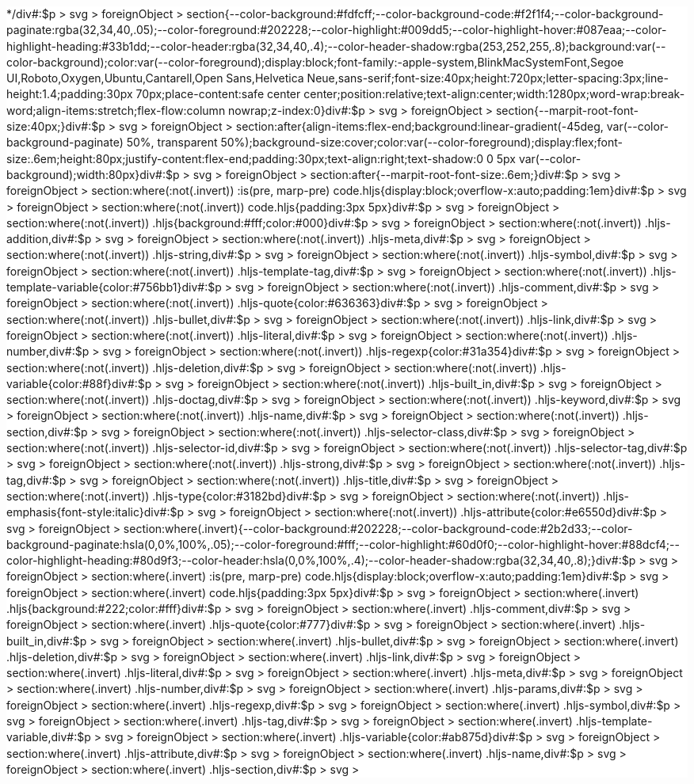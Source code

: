  */div#\:\$p > svg > foreignObject > section{--color-background:#fdfcff;--color-background-code:#f2f1f4;--color-background-paginate:rgba(32,34,40,.05);--color-foreground:#202228;--color-highlight:#009dd5;--color-highlight-hover:#087eaa;--color-highlight-heading:#33b1dd;--color-header:rgba(32,34,40,.4);--color-header-shadow:rgba(253,252,255,.8);background:var(--color-background);color:var(--color-foreground);display:block;font-family:-apple-system,BlinkMacSystemFont,Segoe UI,Roboto,Oxygen,Ubuntu,Cantarell,Open Sans,Helvetica Neue,sans-serif;font-size:40px;height:720px;letter-spacing:3px;line-height:1.4;padding:30px 70px;place-content:safe center center;position:relative;text-align:center;width:1280px;word-wrap:break-word;align-items:stretch;flex-flow:column nowrap;z-index:0}div#\:\$p > svg > foreignObject > section{--marpit-root-font-size:40px;}div#\:\$p > svg > foreignObject > section:after{align-items:flex-end;background:linear-gradient(-45deg, var(--color-background-paginate) 50%, transparent 50%);background-size:cover;color:var(--color-foreground);display:flex;font-size:.6em;height:80px;justify-content:flex-end;padding:30px;text-align:right;text-shadow:0 0 5px var(--color-background);width:80px}div#\:\$p > svg > foreignObject > section:after{--marpit-root-font-size:.6em;}div#\:\$p > svg > foreignObject > section:where(:not(.invert)) :is(pre, marp-pre) code.hljs{display:block;overflow-x:auto;padding:1em}div#\:\$p > svg > foreignObject > section:where(:not(.invert)) code.hljs{padding:3px 5px}div#\:\$p > svg > foreignObject > section:where(:not(.invert)) .hljs{background:#fff;color:#000}div#\:\$p > svg > foreignObject > section:where(:not(.invert)) .hljs-addition,div#\:\$p > svg > foreignObject > section:where(:not(.invert)) .hljs-meta,div#\:\$p > svg > foreignObject > section:where(:not(.invert)) .hljs-string,div#\:\$p > svg > foreignObject > section:where(:not(.invert)) .hljs-symbol,div#\:\$p > svg > foreignObject > section:where(:not(.invert)) .hljs-template-tag,div#\:\$p > svg > foreignObject > section:where(:not(.invert)) .hljs-template-variable{color:#756bb1}div#\:\$p > svg > foreignObject > section:where(:not(.invert)) .hljs-comment,div#\:\$p > svg > foreignObject > section:where(:not(.invert)) .hljs-quote{color:#636363}div#\:\$p > svg > foreignObject > section:where(:not(.invert)) .hljs-bullet,div#\:\$p > svg > foreignObject > section:where(:not(.invert)) .hljs-link,div#\:\$p > svg > foreignObject > section:where(:not(.invert)) .hljs-literal,div#\:\$p > svg > foreignObject > section:where(:not(.invert)) .hljs-number,div#\:\$p > svg > foreignObject > section:where(:not(.invert)) .hljs-regexp{color:#31a354}div#\:\$p > svg > foreignObject > section:where(:not(.invert)) .hljs-deletion,div#\:\$p > svg > foreignObject > section:where(:not(.invert)) .hljs-variable{color:#88f}div#\:\$p > svg > foreignObject > section:where(:not(.invert)) .hljs-built_in,div#\:\$p > svg > foreignObject > section:where(:not(.invert)) .hljs-doctag,div#\:\$p > svg > foreignObject > section:where(:not(.invert)) .hljs-keyword,div#\:\$p > svg > foreignObject > section:where(:not(.invert)) .hljs-name,div#\:\$p > svg > foreignObject > section:where(:not(.invert)) .hljs-section,div#\:\$p > svg > foreignObject > section:where(:not(.invert)) .hljs-selector-class,div#\:\$p > svg > foreignObject > section:where(:not(.invert)) .hljs-selector-id,div#\:\$p > svg > foreignObject > section:where(:not(.invert)) .hljs-selector-tag,div#\:\$p > svg > foreignObject > section:where(:not(.invert)) .hljs-strong,div#\:\$p > svg > foreignObject > section:where(:not(.invert)) .hljs-tag,div#\:\$p > svg > foreignObject > section:where(:not(.invert)) .hljs-title,div#\:\$p > svg > foreignObject > section:where(:not(.invert)) .hljs-type{color:#3182bd}div#\:\$p > svg > foreignObject > section:where(:not(.invert)) .hljs-emphasis{font-style:italic}div#\:\$p > svg > foreignObject > section:where(:not(.invert)) .hljs-attribute{color:#e6550d}div#\:\$p > svg > foreignObject > section:where(.invert){--color-background:#202228;--color-background-code:#2b2d33;--color-background-paginate:hsla(0,0%,100%,.05);--color-foreground:#fff;--color-highlight:#60d0f0;--color-highlight-hover:#88dcf4;--color-highlight-heading:#80d9f3;--color-header:hsla(0,0%,100%,.4);--color-header-shadow:rgba(32,34,40,.8);}div#\:\$p > svg > foreignObject > section:where(.invert) :is(pre, marp-pre) code.hljs{display:block;overflow-x:auto;padding:1em}div#\:\$p > svg > foreignObject > section:where(.invert) code.hljs{padding:3px 5px}div#\:\$p > svg > foreignObject > section:where(.invert) .hljs{background:#222;color:#fff}div#\:\$p > svg > foreignObject > section:where(.invert) .hljs-comment,div#\:\$p > svg > foreignObject > section:where(.invert) .hljs-quote{color:#777}div#\:\$p > svg > foreignObject > section:where(.invert) .hljs-built_in,div#\:\$p > svg > foreignObject > section:where(.invert) .hljs-bullet,div#\:\$p > svg > foreignObject > section:where(.invert) .hljs-deletion,div#\:\$p > svg > foreignObject > section:where(.invert) .hljs-link,div#\:\$p > svg > foreignObject > section:where(.invert) .hljs-literal,div#\:\$p > svg > foreignObject > section:where(.invert) .hljs-meta,div#\:\$p > svg > foreignObject > section:where(.invert) .hljs-number,div#\:\$p > svg > foreignObject > section:where(.invert) .hljs-params,div#\:\$p > svg > foreignObject > section:where(.invert) .hljs-regexp,div#\:\$p > svg > foreignObject > section:where(.invert) .hljs-symbol,div#\:\$p > svg > foreignObject > section:where(.invert) .hljs-tag,div#\:\$p > svg > foreignObject > section:where(.invert) .hljs-template-variable,div#\:\$p > svg > foreignObject > section:where(.invert) .hljs-variable{color:#ab875d}div#\:\$p > svg > foreignObject > section:where(.invert) .hljs-attribute,div#\:\$p > svg > foreignObject > section:where(.invert) .hljs-name,div#\:\$p > svg > foreignObject > section:where(.invert) .hljs-section,div#\:\$p > svg >